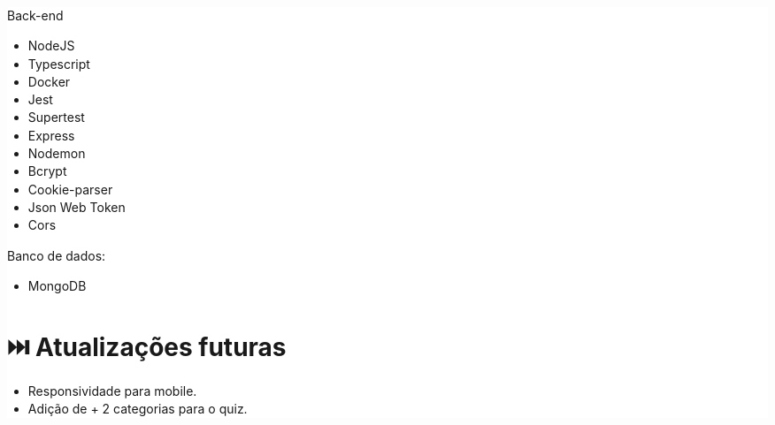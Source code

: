 Back-end
- NodeJS
- Typescript
- Docker
- Jest
- Supertest
- Express
- Nodemon
- Bcrypt
- Cookie-parser
- Json Web Token
- Cors
   
Banco de dados: <br>
- MongoDB

# ⏭️ Atualizações futuras

- Responsividade para mobile.
- Adição de + 2 categorias para o quiz.

